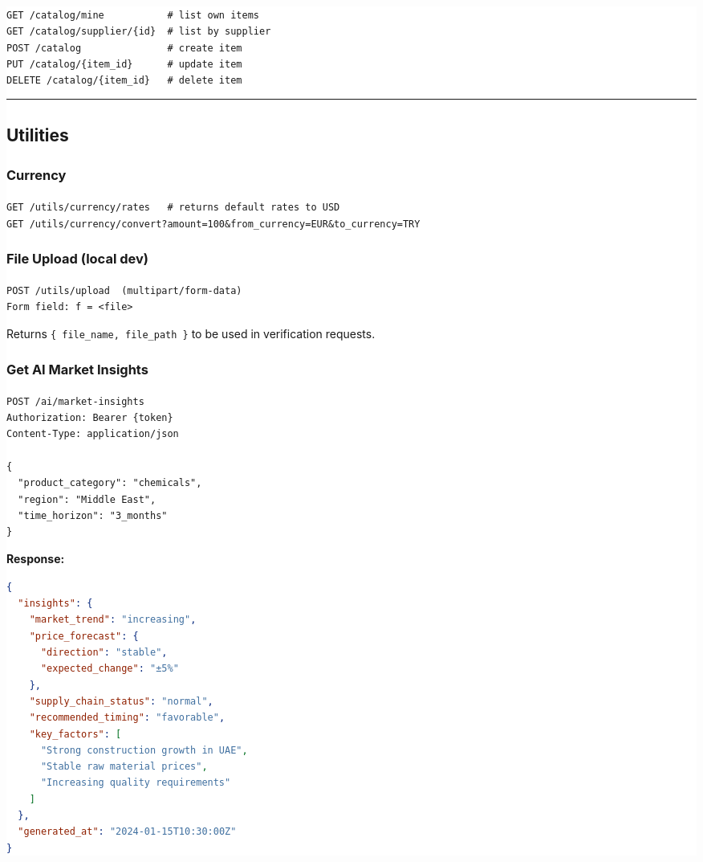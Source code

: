 ```http
GET /catalog/mine           # list own items
GET /catalog/supplier/{id}  # list by supplier
POST /catalog               # create item
PUT /catalog/{item_id}      # update item
DELETE /catalog/{item_id}   # delete item
```

---

## Utilities

### Currency
```http
GET /utils/currency/rates   # returns default rates to USD
GET /utils/currency/convert?amount=100&from_currency=EUR&to_currency=TRY
```

### File Upload (local dev)
```http
POST /utils/upload  (multipart/form-data)
Form field: f = <file>
```
Returns `{ file_name, file_path }` to be used in verification requests.

### Get AI Market Insights

```http
POST /ai/market-insights
Authorization: Bearer {token}
Content-Type: application/json

{
  "product_category": "chemicals",
  "region": "Middle East",
  "time_horizon": "3_months"
}
```

**Response:**
```json
{
  "insights": {
    "market_trend": "increasing",
    "price_forecast": {
      "direction": "stable",
      "expected_change": "±5%"
    },
    "supply_chain_status": "normal",
    "recommended_timing": "favorable",
    "key_factors": [
      "Strong construction growth in UAE",
      "Stable raw material prices",
      "Increasing quality requirements"
    ]
  },
  "generated_at": "2024-01-15T10:30:00Z"
}
```
